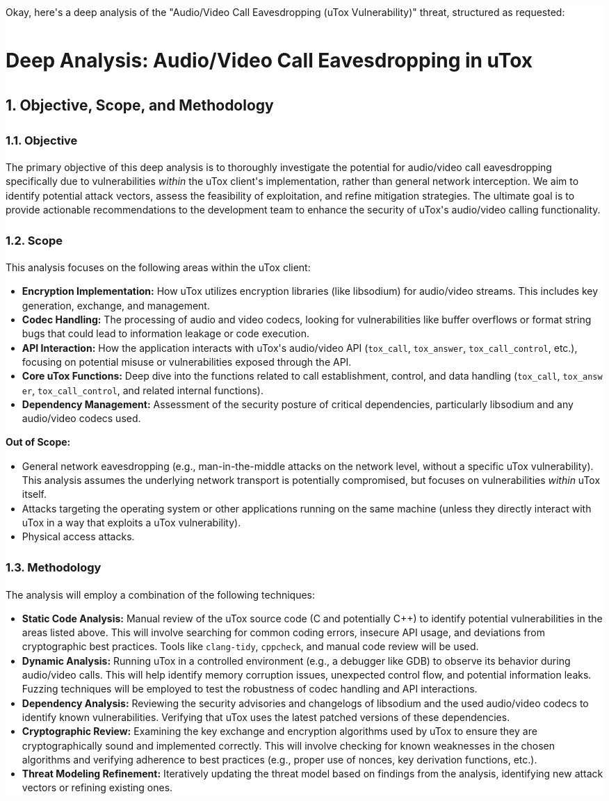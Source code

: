 Okay, here's a deep analysis of the "Audio/Video Call Eavesdropping (uTox Vulnerability)" threat, structured as requested:

# Deep Analysis: Audio/Video Call Eavesdropping in uTox

## 1. Objective, Scope, and Methodology

### 1.1. Objective

The primary objective of this deep analysis is to thoroughly investigate the potential for audio/video call eavesdropping specifically due to vulnerabilities *within* the uTox client's implementation, rather than general network interception.  We aim to identify potential attack vectors, assess the feasibility of exploitation, and refine mitigation strategies.  The ultimate goal is to provide actionable recommendations to the development team to enhance the security of uTox's audio/video calling functionality.

### 1.2. Scope

This analysis focuses on the following areas within the uTox client:

*   **Encryption Implementation:**  How uTox utilizes encryption libraries (like libsodium) for audio/video streams.  This includes key generation, exchange, and management.
*   **Codec Handling:**  The processing of audio and video codecs, looking for vulnerabilities like buffer overflows or format string bugs that could lead to information leakage or code execution.
*   **API Interaction:**  How the application interacts with uTox's audio/video API (`tox_call`, `tox_answer`, `tox_call_control`, etc.), focusing on potential misuse or vulnerabilities exposed through the API.
*   **Core uTox Functions:**  Deep dive into the functions related to call establishment, control, and data handling (`tox_call`, `tox_answer`, `tox_call_control`, and related internal functions).
*   **Dependency Management:**  Assessment of the security posture of critical dependencies, particularly libsodium and any audio/video codecs used.

**Out of Scope:**

*   General network eavesdropping (e.g., man-in-the-middle attacks on the network level, without a specific uTox vulnerability).  This analysis assumes the underlying network transport is potentially compromised, but focuses on vulnerabilities *within* uTox itself.
*   Attacks targeting the operating system or other applications running on the same machine (unless they directly interact with uTox in a way that exploits a uTox vulnerability).
*   Physical access attacks.

### 1.3. Methodology

The analysis will employ a combination of the following techniques:

*   **Static Code Analysis:**  Manual review of the uTox source code (C and potentially C++) to identify potential vulnerabilities in the areas listed above.  This will involve searching for common coding errors, insecure API usage, and deviations from cryptographic best practices.  Tools like `clang-tidy`, `cppcheck`, and manual code review will be used.
*   **Dynamic Analysis:**  Running uTox in a controlled environment (e.g., a debugger like GDB) to observe its behavior during audio/video calls.  This will help identify memory corruption issues, unexpected control flow, and potential information leaks.  Fuzzing techniques will be employed to test the robustness of codec handling and API interactions.
*   **Dependency Analysis:**  Reviewing the security advisories and changelogs of libsodium and the used audio/video codecs to identify known vulnerabilities.  Verifying that uTox uses the latest patched versions of these dependencies.
*   **Cryptographic Review:**  Examining the key exchange and encryption algorithms used by uTox to ensure they are cryptographically sound and implemented correctly.  This will involve checking for known weaknesses in the chosen algorithms and verifying adherence to best practices (e.g., proper use of nonces, key derivation functions, etc.).
*   **Threat Modeling Refinement:**  Iteratively updating the threat model based on findings from the analysis, identifying new attack vectors or refining existing ones.

